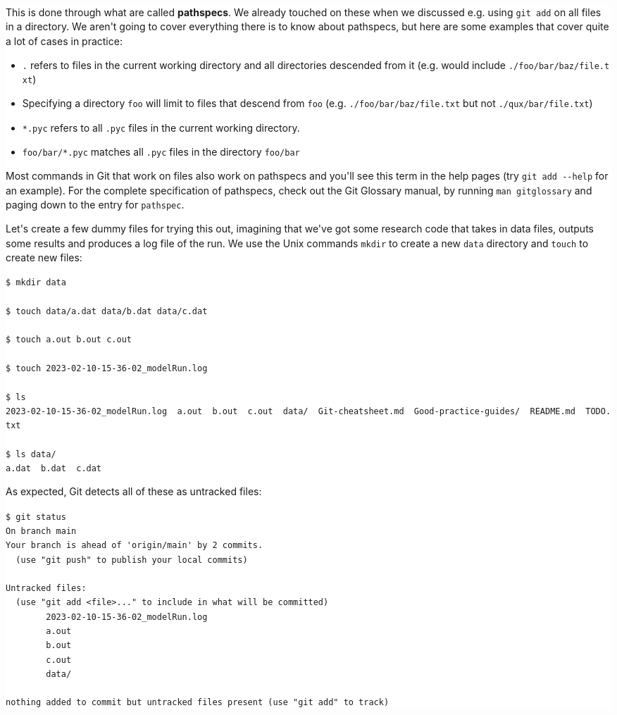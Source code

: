 This is done through what are called **pathspecs**. We already touched on these
when we discussed e.g. using `git add` on all files in a directory. We aren't
going to cover everything there is to know about pathspecs, but here are some
examples that cover quite a lot of cases in practice:

* `.` refers to files in the current working directory and all directories
  descended from it (e.g. would include `./foo/bar/baz/file.txt`)

* Specifying a directory `foo` will limit to files that descend from `foo`
  (e.g. `./foo/bar/baz/file.txt` but not `./qux/bar/file.txt`)

* `*.pyc` refers to all `.pyc` files in the current working directory.

* `foo/bar/*.pyc` matches all `.pyc` files in the directory `foo/bar`

Most commands in Git that work on files also work on pathspecs and you'll see
this term in the help pages (try `git add --help` for an example).
For the complete specification of pathspecs, check out the
Git Glossary manual, by running `man gitglossary` and paging down to the entry
for `pathspec`.

Let's create a few dummy files for trying this out, imagining that we've got
some research code that takes in data files, outputs some results and produces
a log file of the run. We use the Unix commands `mkdir`
to create a new `data` directory and `touch` to create new files:

```
$ mkdir data

$ touch data/a.dat data/b.dat data/c.dat

$ touch a.out b.out c.out

$ touch 2023-02-10-15-36-02_modelRun.log

$ ls
2023-02-10-15-36-02_modelRun.log  a.out  b.out  c.out  data/  Git-cheatsheet.md  Good-practice-guides/  README.md  TODO.txt

$ ls data/
a.dat  b.dat  c.dat
```

As expected, Git detects all of these as untracked files:

```
$ git status
On branch main
Your branch is ahead of 'origin/main' by 2 commits.
  (use "git push" to publish your local commits)

Untracked files:
  (use "git add <file>..." to include in what will be committed)
        2023-02-10-15-36-02_modelRun.log
        a.out
        b.out
        c.out
        data/

nothing added to commit but untracked files present (use "git add" to track)
```
